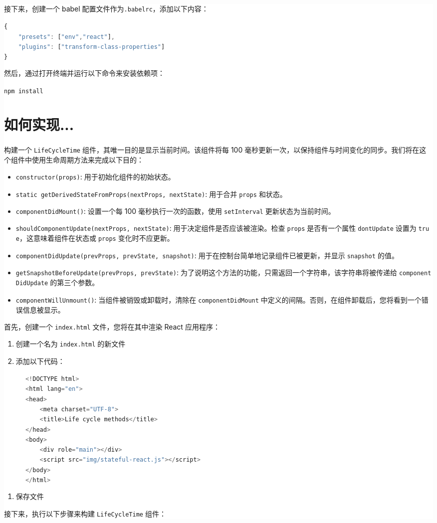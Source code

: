接下来，创建一个 babel 配置文件作为`.babelrc`，添加以下内容：

```js
{ 
    "presets": ["env","react"], 
    "plugins": ["transform-class-properties"] 
} 
```

然后，通过打开终端并运行以下命令来安装依赖项：

```js
npm install  
```

# 如何实现...

构建一个 `LifeCycleTime` 组件，其唯一目的是显示当前时间。该组件将每 100 毫秒更新一次，以保持组件与时间变化的同步。我们将在这个组件中使用生命周期方法来完成以下目的：

+   `constructor(props)`: 用于初始化组件的初始状态。

+   `static getDerivedStateFromProps(nextProps, nextState)`: 用于合并 `props` 和状态。

+   `componentDidMount()`: 设置一个每 100 毫秒执行一次的函数，使用 `setInterval` 更新状态为当前时间。

+   `shouldComponentUpdate(nextProps, nextState)`: 用于决定组件是否应该被渲染。检查 `props` 是否有一个属性 `dontUpdate` 设置为 `true`，这意味着组件在状态或 `props` 变化时不应更新。

+   `componentDidUpdate(prevProps, prevState, snapshot)`: 用于在控制台简单地记录组件已被更新，并显示 `snapshot` 的值。

+   `getSnapshotBeforeUpdate(prevProps, prevState)`: 为了说明这个方法的功能，只需返回一个字符串，该字符串将被传递给 `componentDidUpdate` 的第三个参数。

+   `componentWillUnmount()`: 当组件被销毁或卸载时，清除在 `componentDidMount` 中定义的间隔。否则，在组件卸载后，您将看到一个错误信息被显示。

首先，创建一个 `index.html` 文件，您将在其中渲染 React 应用程序：

1.  创建一个名为 `index.html` 的新文件

1.  添加以下代码：

```js
      <!DOCTYPE html> 
      <html lang="en"> 
      <head> 
          <meta charset="UTF-8"> 
          <title>Life cycle methods</title> 
      </head> 
      <body> 
          <div role="main"></div> 
          <script src="img/stateful-react.js"></script> 
      </body> 
      </html> 
```

1.  保存文件

接下来，执行以下步骤来构建 `LifeCycleTime` 组件：
